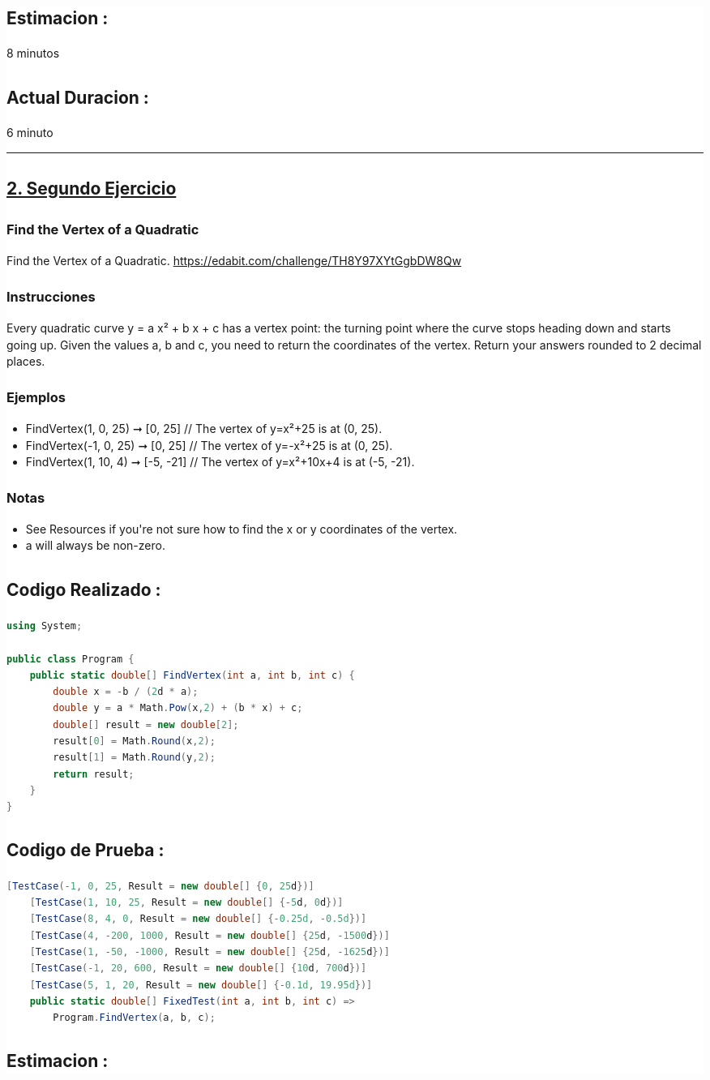 ## Estimacion :
8 minutos

## Actual Duracion :
6 minuto

<hr>

## <u>2. Segundo Ejercicio </u>
### Find the Vertex of a Quadratic
Find the Vertex of a Quadratic. https://edabit.com/challenge/TH8Y97XYtGgbDW8Qw

### Instrucciones
Every quadratic curve y = a x² + b x + c has a vertex point: the turning point where the curve stops heading down and starts going up.
Given the values a, b and c, you need to return the coordinates of the vertex. Return your answers rounded to 2 decimal places.

### Ejemplos
+ FindVertex(1, 0, 25)  ➞ [0, 25]
// The vertex of y=x²+25 is at (0, 25).
+ FindVertex(-1, 0, 25) ➞ [0, 25]
// The vertex of y=-x²+25 is at (0, 25).
+ FindVertex(1, 10, 4) ➞ [-5, -21]
// The vertex of y=x²+10x+4 is at (-5, -21).

### Notas
+ See Resources if you're not sure how to find the x or y coordinates of the vertex.
+ a will always be non-zero.

## Codigo Realizado :
```cs
using System;

public class Program {
	public static double[] FindVertex(int a, int b, int c) {
		double x = -b / (2d * a);
		double y = a * Math.Pow(x,2) + (b * x) + c;
		double[] result = new double[2];
		result[0] = Math.Round(x,2);
		result[1] = Math.Round(y,2);
		return result;
	}
}
```

## Codigo de Prueba :
```cs
[TestCase(-1, 0, 25, Result = new double[] {0, 25d})]
	[TestCase(1, 10, 25, Result = new double[] {-5d, 0d})]
	[TestCase(8, 4, 0, Result = new double[] {-0.25d, -0.5d})]
	[TestCase(4, -200, 1000, Result = new double[] {25d, -1500d})]
	[TestCase(1, -50, -1000, Result = new double[] {25d, -1625d})]
	[TestCase(-1, 20, 600, Result = new double[] {10d, 700d})]
	[TestCase(5, 1, 20, Result = new double[] {-0.1d, 19.95d})]
	public static double[] FixedTest(int a, int b, int c) => 
		Program.FindVertex(a, b, c);
```
## Estimacion :